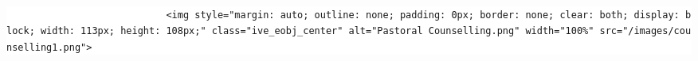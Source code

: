								<img style="margin: auto; outline: none; padding: 0px; border: none; clear: both; display: block; width: 113px; height: 108px;" class="ive_eobj_center" alt="Pastoral Counselling.png" width="100%" src="/images/counselling1.png">